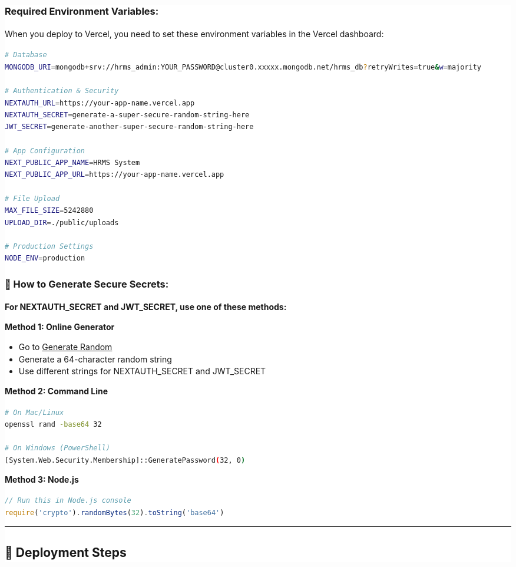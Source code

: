 ### **Required Environment Variables:**

When you deploy to Vercel, you need to set these environment variables in the Vercel dashboard:

```bash
# Database
MONGODB_URI=mongodb+srv://hrms_admin:YOUR_PASSWORD@cluster0.xxxxx.mongodb.net/hrms_db?retryWrites=true&w=majority

# Authentication & Security
NEXTAUTH_URL=https://your-app-name.vercel.app
NEXTAUTH_SECRET=generate-a-super-secure-random-string-here
JWT_SECRET=generate-another-super-secure-random-string-here

# App Configuration
NEXT_PUBLIC_APP_NAME=HRMS System
NEXT_PUBLIC_APP_URL=https://your-app-name.vercel.app

# File Upload
MAX_FILE_SIZE=5242880
UPLOAD_DIR=./public/uploads

# Production Settings
NODE_ENV=production
```

### **🔐 How to Generate Secure Secrets:**

**For NEXTAUTH_SECRET and JWT_SECRET, use one of these methods:**

**Method 1: Online Generator**
- Go to [Generate Random](https://generate-random.org/api-key-generator)
- Generate a 64-character random string
- Use different strings for NEXTAUTH_SECRET and JWT_SECRET

**Method 2: Command Line**
```bash
# On Mac/Linux
openssl rand -base64 32

# On Windows (PowerShell)
[System.Web.Security.Membership]::GeneratePassword(32, 0)
```

**Method 3: Node.js**
```javascript
// Run this in Node.js console
require('crypto').randomBytes(32).toString('base64')
```

---

## 🚀 **Deployment Steps**

